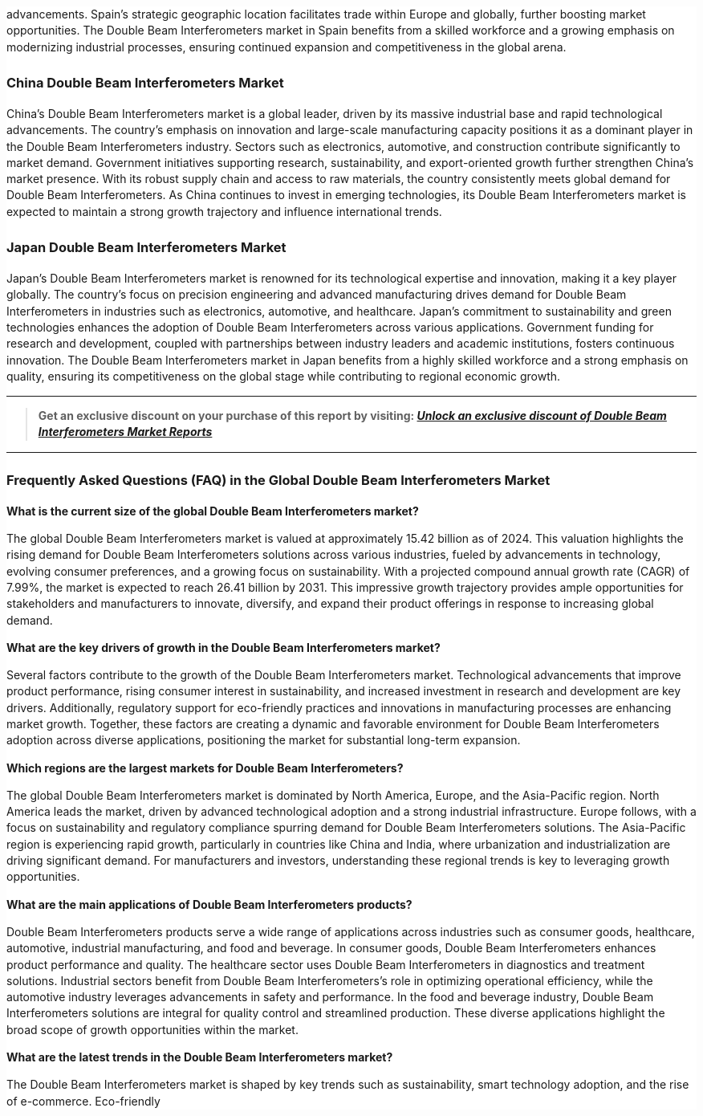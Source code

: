 advancements. Spain&rsquo;s strategic geographic location facilitates trade within Europe and globally, further boosting market opportunities. The Double Beam Interferometers market in Spain benefits from a skilled workforce and a growing emphasis on modernizing industrial processes, ensuring continued expansion and competitiveness in the global arena.</p><h3>China Double Beam Interferometers Market</h3><p>China&rsquo;s Double Beam Interferometers market is a global leader, driven by its massive industrial base and rapid technological advancements. The country&rsquo;s emphasis on innovation and large-scale manufacturing capacity positions it as a dominant player in the Double Beam Interferometers industry. Sectors such as electronics, automotive, and construction contribute significantly to market demand. Government initiatives supporting research, sustainability, and export-oriented growth further strengthen China&rsquo;s market presence. With its robust supply chain and access to raw materials, the country consistently meets global demand for Double Beam Interferometers. As China continues to invest in emerging technologies, its Double Beam Interferometers market is expected to maintain a strong growth trajectory and influence international trends.</p><h3>Japan Double Beam Interferometers Market</h3><p>Japan&rsquo;s Double Beam Interferometers market is renowned for its technological expertise and innovation, making it a key player globally. The country&rsquo;s focus on precision engineering and advanced manufacturing drives demand for Double Beam Interferometers in industries such as electronics, automotive, and healthcare. Japan&rsquo;s commitment to sustainability and green technologies enhances the adoption of Double Beam Interferometers across various applications. Government funding for research and development, coupled with partnerships between industry leaders and academic institutions, fosters continuous innovation. The Double Beam Interferometers market in Japan benefits from a highly skilled workforce and a strong emphasis on quality, ensuring its competitiveness on the global stage while contributing to regional economic growth.</p><hr /><blockquote><p><strong>Get an exclusive discount on your purchase of this report by visiting: <em><a href="://marketresearchpulse.com/ask-for-discount/126310?utm_source=Github&amp;utm_medium=022">Unlock an exclusive discount of Double Beam Interferometers Market Reports</a></em>&nbsp;</strong></p></blockquote><hr /><h3>Frequently Asked Questions (FAQ) in the Global Double Beam Interferometers Market</h3><p><strong>What is the current size of the global Double Beam Interferometers market?</strong></p><p>The global Double Beam Interferometers market is valued at approximately 15.42 billion as of 2024. This valuation highlights the rising demand for Double Beam Interferometers solutions across various industries, fueled by advancements in technology, evolving consumer preferences, and a growing focus on sustainability. With a projected compound annual growth rate (CAGR) of 7.99%, the market is expected to reach 26.41 billion by 2031. This impressive growth trajectory provides ample opportunities for stakeholders and manufacturers to innovate, diversify, and expand their product offerings in response to increasing global demand.</p><p><strong>What are the key drivers of growth in the Double Beam Interferometers market?</strong></p><p>Several factors contribute to the growth of the Double Beam Interferometers market. Technological advancements that improve product performance, rising consumer interest in sustainability, and increased investment in research and development are key drivers. Additionally, regulatory support for eco-friendly practices and innovations in manufacturing processes are enhancing market growth. Together, these factors are creating a dynamic and favorable environment for Double Beam Interferometers adoption across diverse applications, positioning the market for substantial long-term expansion.</p><p><strong>Which regions are the largest markets for Double Beam Interferometers?</strong></p><p>The global Double Beam Interferometers market is dominated by North America, Europe, and the Asia-Pacific region. North America leads the market, driven by advanced technological adoption and a strong industrial infrastructure. Europe follows, with a focus on sustainability and regulatory compliance spurring demand for Double Beam Interferometers solutions. The Asia-Pacific region is experiencing rapid growth, particularly in countries like China and India, where urbanization and industrialization are driving significant demand. For manufacturers and investors, understanding these regional trends is key to leveraging growth opportunities.</p><p><strong>What are the main applications of Double Beam Interferometers products?</strong></p><p>Double Beam Interferometers products serve a wide range of applications across industries such as consumer goods, healthcare, automotive, industrial manufacturing, and food and beverage. In consumer goods, Double Beam Interferometers enhances product performance and quality. The healthcare sector uses Double Beam Interferometers in diagnostics and treatment solutions. Industrial sectors benefit from Double Beam Interferometers&rsquo;s role in optimizing operational efficiency, while the automotive industry leverages advancements in safety and performance. In the food and beverage industry, Double Beam Interferometers solutions are integral for quality control and streamlined production. These diverse applications highlight the broad scope of growth opportunities within the market.</p><p><strong>What are the latest trends in the Double Beam Interferometers market?</strong></p><p>The Double Beam Interferometers market is shaped by key trends such as sustainability, smart technology adoption, and the rise of e-commerce. Eco-friendly